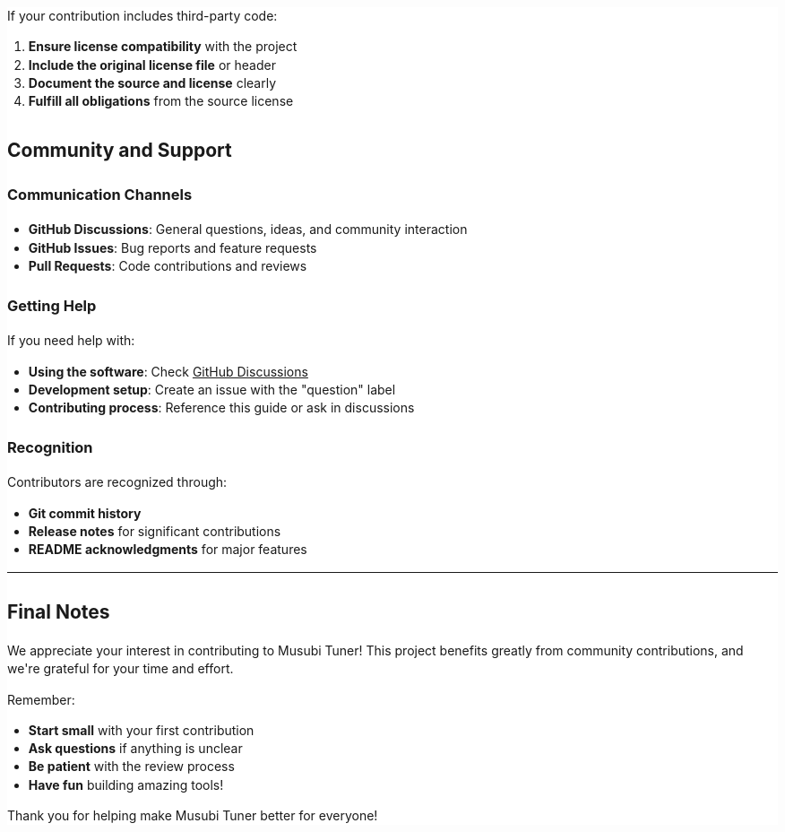 If your contribution includes third-party code:

1. **Ensure license compatibility** with the project
2. **Include the original license file** or header
3. **Document the source and license** clearly
4. **Fulfill all obligations** from the source license

## Community and Support

### Communication Channels

- **GitHub Discussions**: General questions, ideas, and community interaction
- **GitHub Issues**: Bug reports and feature requests
- **Pull Requests**: Code contributions and reviews

### Getting Help

If you need help with:

- **Using the software**: Check [GitHub Discussions](https://github.com/kohya-ss/musubi-tuner/discussions)
- **Development setup**: Create an issue with the "question" label
- **Contributing process**: Reference this guide or ask in discussions

### Recognition

Contributors are recognized through:

- **Git commit history**
- **Release notes** for significant contributions
- **README acknowledgments** for major features

---

## Final Notes

We appreciate your interest in contributing to Musubi Tuner! This project benefits greatly from community contributions, and we're grateful for your time and effort.

Remember:
- **Start small** with your first contribution
- **Ask questions** if anything is unclear
- **Be patient** with the review process
- **Have fun** building amazing tools!

Thank you for helping make Musubi Tuner better for everyone!
